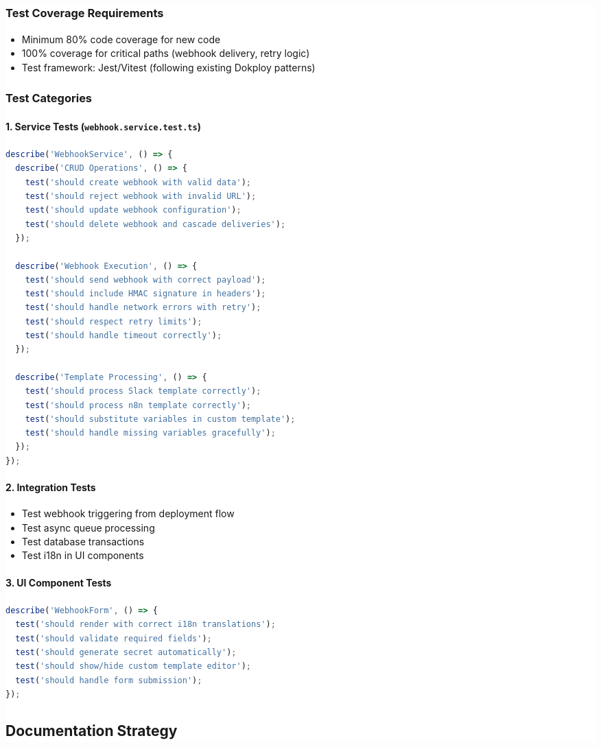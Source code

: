 ### Test Coverage Requirements
- Minimum 80% code coverage for new code
- 100% coverage for critical paths (webhook delivery, retry logic)
- Test framework: Jest/Vitest (following existing Dokploy patterns)

### Test Categories

#### 1. Service Tests (`webhook.service.test.ts`)
```typescript
describe('WebhookService', () => {
  describe('CRUD Operations', () => {
    test('should create webhook with valid data');
    test('should reject webhook with invalid URL');
    test('should update webhook configuration');
    test('should delete webhook and cascade deliveries');
  });
  
  describe('Webhook Execution', () => {
    test('should send webhook with correct payload');
    test('should include HMAC signature in headers');
    test('should handle network errors with retry');
    test('should respect retry limits');
    test('should handle timeout correctly');
  });
  
  describe('Template Processing', () => {
    test('should process Slack template correctly');
    test('should process n8n template correctly');
    test('should substitute variables in custom template');
    test('should handle missing variables gracefully');
  });
});
```

#### 2. Integration Tests
- Test webhook triggering from deployment flow
- Test async queue processing
- Test database transactions
- Test i18n in UI components

#### 3. UI Component Tests
```typescript
describe('WebhookForm', () => {
  test('should render with correct i18n translations');
  test('should validate required fields');
  test('should generate secret automatically');
  test('should show/hide custom template editor');
  test('should handle form submission');
});
```

## Documentation Strategy
